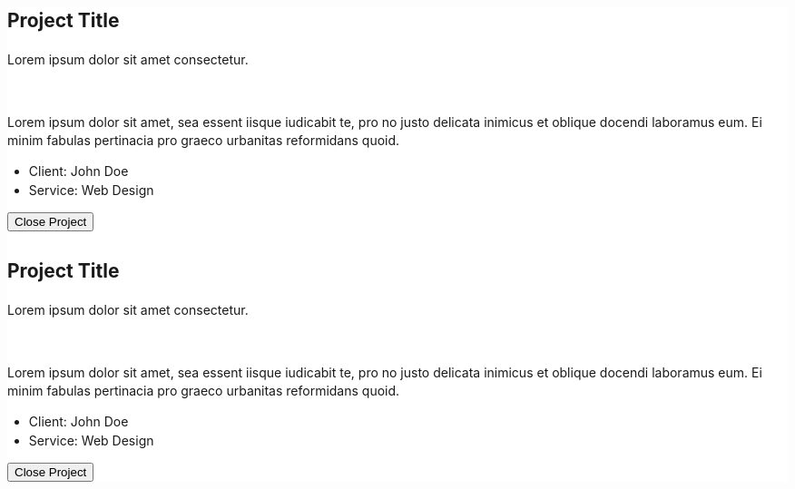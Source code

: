 </div>

<div class="portfolio-modal modal fade" id="portfolioModal6" tabindex="-1" role="dialog" aria-hidden="true">
  <div class="modal-content">
    <div class="close-modal" data-dismiss="modal">
      <div class="lr">
        <div class="rl"> </div>
      </div>
    </div>
    <div class="container">
      <div class="row">
        <div class="col-lg-8 col-lg-offset-2">
          <div class="modal-body"> 
            <!-- Project Details Go Here -->
            <h2>Project Title</h2>
            <p class="item-intro">Lorem ipsum dolor sit amet consectetur.</p>
            <img class="img-responsive img-centered" src="https://www.templategarden.com/preview/corvus/template/img/portfolio/06-preview.jpg" alt="">
            <p>Lorem ipsum dolor sit amet, sea essent iisque iudicabit te, pro no justo delicata inimicus et oblique docendi laboramus eum. Ei minim fabulas pertinacia pro graeco urbanitas reformidans quoid.</p>
            <ul class="list-inline">
              <li><span>Client</span>: John Doe</li>
              <li><span>Service</span>: Web Design</li>
            </ul>
            <button type="button" class="btn btn-primary" data-dismiss="modal"><i class="fa fa-times"></i> Close Project</button>
          </div>
        </div>
      </div>
    </div>
  </div>
</div>

<div class="portfolio-modal modal fade" id="portfolioModal7" tabindex="-1" role="dialog" aria-hidden="true">
  <div class="modal-content">
    <div class="close-modal" data-dismiss="modal">
      <div class="lr">
        <div class="rl"> </div>
      </div>
    </div>
    <div class="container">
      <div class="row">
        <div class="col-lg-8 col-lg-offset-2">
          <div class="modal-body"> 
            <!-- Project Details Go Here -->
            <h2>Project Title</h2>
            <p class="item-intro">Lorem ipsum dolor sit amet consectetur.</p>
            <img class="img-responsive img-centered" src="https://www.templategarden.com/preview/corvus/template/img/portfolio/07-preview.jpg" alt="">
            <p>Lorem ipsum dolor sit amet, sea essent iisque iudicabit te, pro no justo delicata inimicus et oblique docendi laboramus eum. Ei minim fabulas pertinacia pro graeco urbanitas reformidans quoid.</p>
            <ul class="list-inline">
              <li><span>Client</span>: John Doe</li>
              <li><span>Service</span>: Web Design</li>
            </ul>
            <button type="button" class="btn btn-primary" data-dismiss="modal"><i class="fa fa-times"></i> Close Project</button>
          </div>
        </div>
      </div>
    </div>
  </div>
</div>
